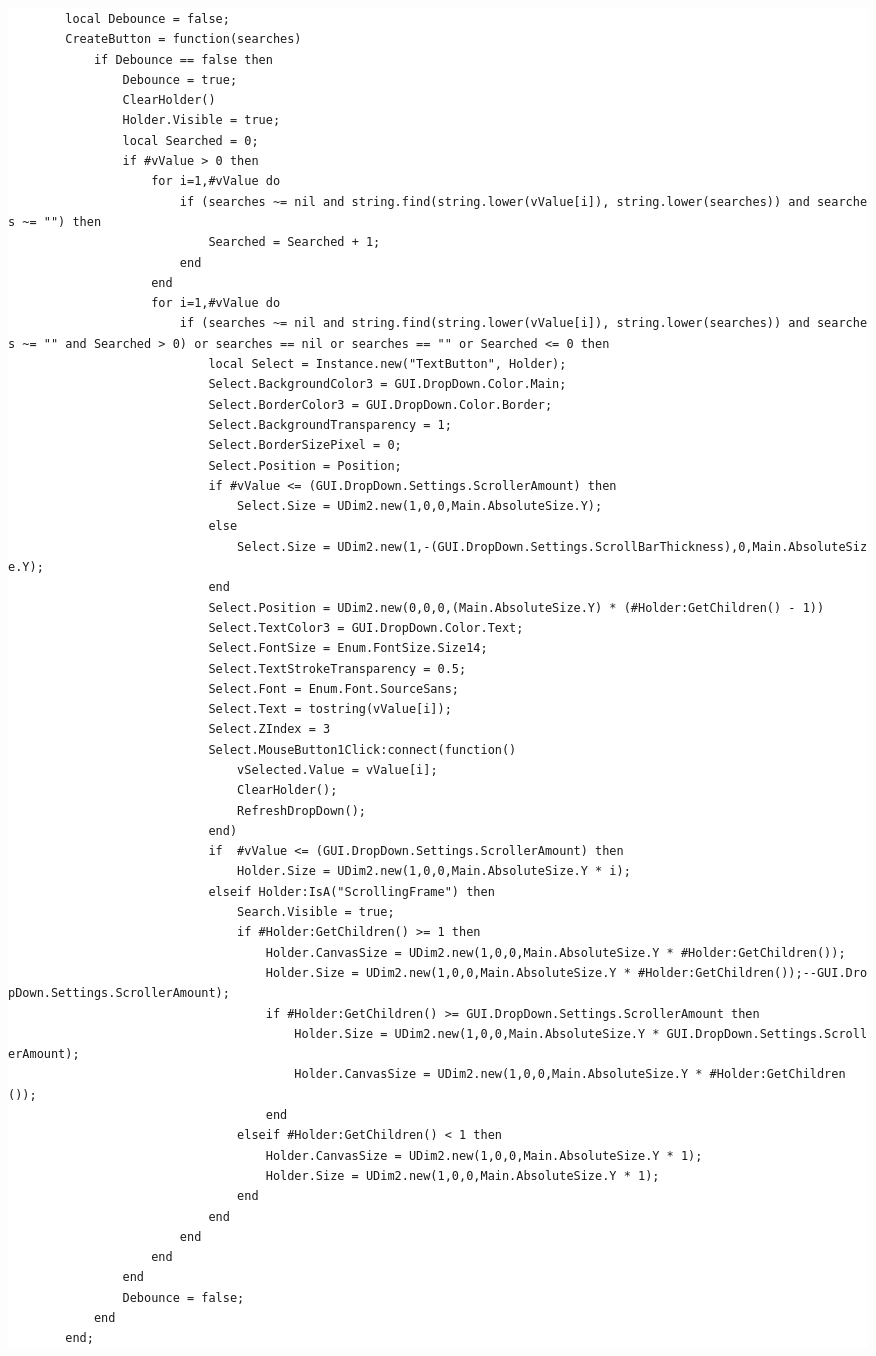 			local Debounce = false;
			CreateButton = function(searches)
				if Debounce == false then
					Debounce = true;
					ClearHolder()
					Holder.Visible = true;
					local Searched = 0;
					if #vValue > 0 then
						for i=1,#vValue do
							if (searches ~= nil and string.find(string.lower(vValue[i]), string.lower(searches)) and searches ~= "") then
								Searched = Searched + 1;
							end
						end
						for i=1,#vValue do
							if (searches ~= nil and string.find(string.lower(vValue[i]), string.lower(searches)) and searches ~= "" and Searched > 0) or searches == nil or searches == "" or Searched <= 0 then
								local Select = Instance.new("TextButton", Holder);
								Select.BackgroundColor3 = GUI.DropDown.Color.Main;
								Select.BorderColor3 = GUI.DropDown.Color.Border;
								Select.BackgroundTransparency = 1;
								Select.BorderSizePixel = 0;
								Select.Position = Position;
								if #vValue <= (GUI.DropDown.Settings.ScrollerAmount) then
									Select.Size = UDim2.new(1,0,0,Main.AbsoluteSize.Y);
								else
									Select.Size = UDim2.new(1,-(GUI.DropDown.Settings.ScrollBarThickness),0,Main.AbsoluteSize.Y);
								end
								Select.Position = UDim2.new(0,0,0,(Main.AbsoluteSize.Y) * (#Holder:GetChildren() - 1)) 
								Select.TextColor3 = GUI.DropDown.Color.Text;
								Select.FontSize = Enum.FontSize.Size14;
								Select.TextStrokeTransparency = 0.5;
								Select.Font = Enum.Font.SourceSans;
								Select.Text = tostring(vValue[i]);
								Select.ZIndex = 3
								Select.MouseButton1Click:connect(function()
									vSelected.Value = vValue[i];
									ClearHolder();
									RefreshDropDown();
								end)
								if  #vValue <= (GUI.DropDown.Settings.ScrollerAmount) then
									Holder.Size = UDim2.new(1,0,0,Main.AbsoluteSize.Y * i);
								elseif Holder:IsA("ScrollingFrame") then
									Search.Visible = true;
									if #Holder:GetChildren() >= 1 then
										Holder.CanvasSize = UDim2.new(1,0,0,Main.AbsoluteSize.Y * #Holder:GetChildren());
										Holder.Size = UDim2.new(1,0,0,Main.AbsoluteSize.Y * #Holder:GetChildren());--GUI.DropDown.Settings.ScrollerAmount);
										if #Holder:GetChildren() >= GUI.DropDown.Settings.ScrollerAmount then
											Holder.Size = UDim2.new(1,0,0,Main.AbsoluteSize.Y * GUI.DropDown.Settings.ScrollerAmount);
											Holder.CanvasSize = UDim2.new(1,0,0,Main.AbsoluteSize.Y * #Holder:GetChildren());
										end
									elseif #Holder:GetChildren() < 1 then
										Holder.CanvasSize = UDim2.new(1,0,0,Main.AbsoluteSize.Y * 1);
										Holder.Size = UDim2.new(1,0,0,Main.AbsoluteSize.Y * 1);
									end
								end
							end
						end
					end
					Debounce = false;
				end
			end;
			